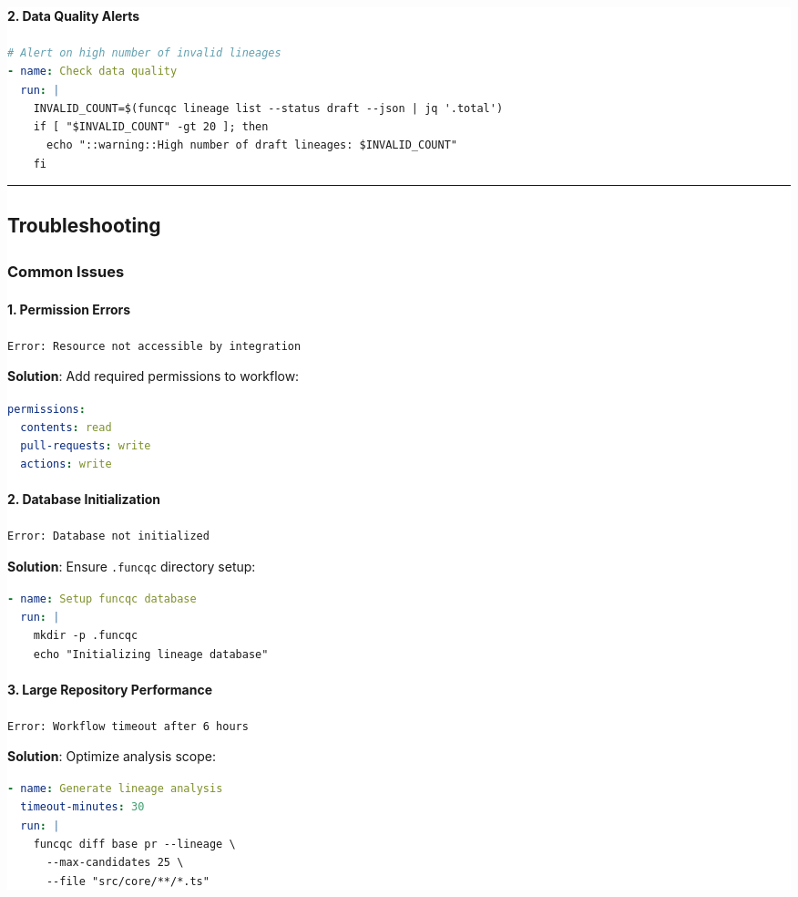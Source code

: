 #### 2. Data Quality Alerts  
```yaml
# Alert on high number of invalid lineages
- name: Check data quality
  run: |
    INVALID_COUNT=$(funcqc lineage list --status draft --json | jq '.total')
    if [ "$INVALID_COUNT" -gt 20 ]; then
      echo "::warning::High number of draft lineages: $INVALID_COUNT"
    fi
```

---

## Troubleshooting

### Common Issues

#### 1. Permission Errors
```
Error: Resource not accessible by integration
```
**Solution**: Add required permissions to workflow:
```yaml
permissions:
  contents: read
  pull-requests: write
  actions: write
```

#### 2. Database Initialization
```
Error: Database not initialized
```
**Solution**: Ensure `.funcqc` directory setup:
```yaml
- name: Setup funcqc database
  run: |
    mkdir -p .funcqc
    echo "Initializing lineage database"
```

#### 3. Large Repository Performance
```
Error: Workflow timeout after 6 hours
```
**Solution**: Optimize analysis scope:
```yaml
- name: Generate lineage analysis
  timeout-minutes: 30
  run: |
    funcqc diff base pr --lineage \
      --max-candidates 25 \
      --file "src/core/**/*.ts"
```
